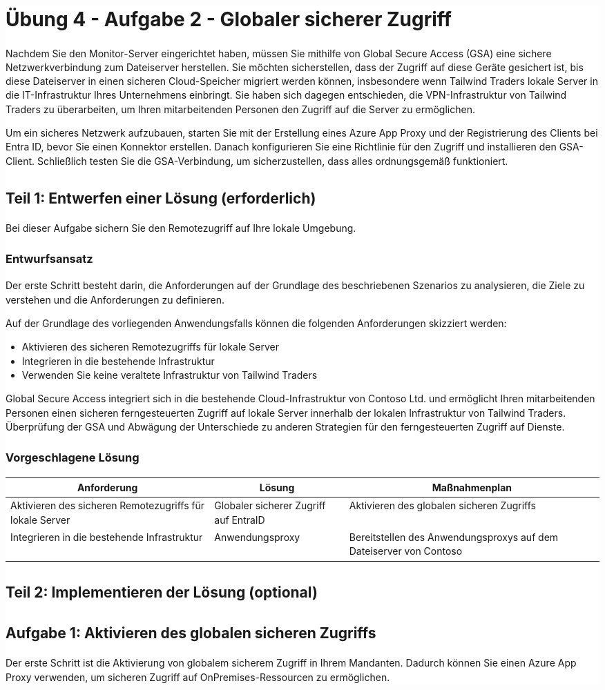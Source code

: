 # Übung 4 - Aufgabe 2 - Globaler sicherer Zugriff

Nachdem Sie den Monitor-Server eingerichtet haben, müssen Sie mithilfe von Global Secure Access (GSA) eine sichere Netzwerkverbindung zum Dateiserver herstellen. Sie möchten sicherstellen, dass der Zugriff auf diese Geräte gesichert ist, bis diese Dateiserver in einen sicheren Cloud-Speicher migriert werden können, insbesondere wenn Tailwind Traders lokale Server in die IT-Infrastruktur Ihres Unternehmens einbringt. Sie haben sich dagegen entschieden, die VPN-Infrastruktur von Tailwind Traders zu überarbeiten, um Ihren mitarbeitenden Personen den Zugriff auf die Server zu ermöglichen. 

Um ein sicheres Netzwerk aufzubauen, starten Sie mit der Erstellung eines Azure App Proxy und der Registrierung des Clients bei Entra ID, bevor Sie einen Konnektor erstellen. Danach konfigurieren Sie eine Richtlinie für den Zugriff und installieren den GSA-Client. Schließlich testen Sie die GSA-Verbindung, um sicherzustellen, dass alles ordnungsgemäß funktioniert.

## Teil 1: Entwerfen einer Lösung (erforderlich)

Bei dieser Aufgabe sichern Sie den Remotezugriff auf Ihre lokale Umgebung.

### Entwurfsansatz

Der erste Schritt besteht darin, die Anforderungen auf der Grundlage des beschriebenen Szenarios zu analysieren, die Ziele zu verstehen und die Anforderungen zu definieren.

Auf der Grundlage des vorliegenden Anwendungsfalls können die folgenden Anforderungen skizziert werden:

- Aktivieren des sicheren Remotezugriffs für lokale Server
- Integrieren in die bestehende Infrastruktur
- Verwenden Sie keine veraltete Infrastruktur von Tailwind Traders

Global Secure Access integriert sich in die bestehende Cloud-Infrastruktur von Contoso Ltd. und ermöglicht Ihren mitarbeitenden Personen einen sicheren ferngesteuerten Zugriff auf lokale Server innerhalb der lokalen Infrastruktur von Tailwind Traders. Überprüfung der GSA und Abwägung der Unterschiede zu anderen Strategien für den ferngesteuerten Zugriff auf Dienste.

### Vorgeschlagene Lösung

|Anforderung|Lösung|Maßnahmenplan|
|----|----|----|
|Aktivieren des sicheren Remotezugriffs für lokale Server| Globaler sicherer Zugriff auf EntraID | Aktivieren des globalen sicheren Zugriffs  |
|Integrieren in die bestehende Infrastruktur | Anwendungsproxy | Bereitstellen des Anwendungsproxys auf dem Dateiserver von Contoso |

## Teil 2: Implementieren der Lösung (optional)

## Aufgabe 1: Aktivieren des globalen sicheren Zugriffs

Der erste Schritt ist die Aktivierung von globalem sicherem Zugriff in Ihrem Mandanten. Dadurch können Sie einen Azure App Proxy verwenden, um sicheren Zugriff auf OnPremises-Ressourcen zu ermöglichen.
